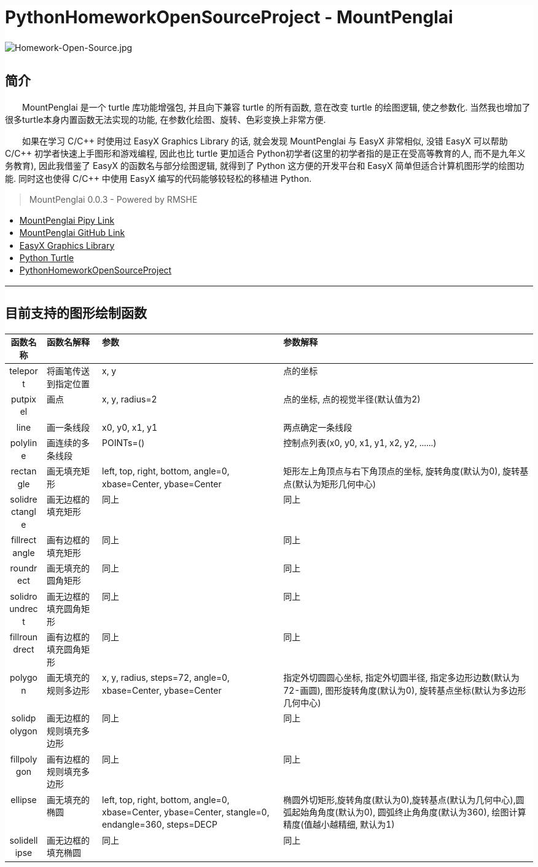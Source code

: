 # PythonHomeworkOpenSourceProject - MountPenglai

![Homework-Open-Source.jpg](https://repository-images.githubusercontent.com/531410247/c87eee78-e33b-48c5-938d-33340f8415ce)

## 简介
&emsp;&emsp;MountPenglai 是一个 turtle 库功能增强包, 并且向下兼容 turtle 的所有函数, 意在改变 turtle 的绘图逻辑, 使之参数化. 当然我也增加了很多turtle本身内置函数无法实现的功能, 在参数化绘图、旋转、色彩变换上非常方便. 

&emsp;&emsp;如果在学习 C/C++ 时使用过 EasyX Graphics Library 的话, 就会发现 MountPenglai 与 EasyX 非常相似, 没错 EasyX 可以帮助 C/C++ 初学者快速上手图形和游戏编程, 因此也比 turtle 更加适合 Python初学者(这里的初学者指的是正在受高等教育的人, 而不是九年义务教育), 因此我借鉴了 EasyX 的函数名与部分绘图逻辑, 就得到了 Python 这方便的开发平台和 EasyX 简单但适合计算机图形学的绘图功能. 同时这也使得 C/C++ 中使用 EasyX 编写的代码能够较轻松的移植进 Python.

>MountPenglai 0.0.3 - Powered by RMSHE

- [MountPenglai Pipy Link](https://pypi.org/project/MountPenglai/)
- [MountPenglai GitHub Link](https://github.com/RMSHE-MSH/MountPenglai)
- [EasyX Graphics Library](https://easyx.cn)
- [Python Turtle](https://docs.python.org/3/library/turtle.html)
- [PythonHomeworkOpenSourceProject](https://github.com/RMSHE-MSH/Python-Homework-Open-Source-Project)
***
## 目前支持的图形绘制函数
|    函数名称    | 函数名解释                       | 参数                                                                                               | 参数解释                                                                                                                                        |
| :------------: | :------------------------------- | :------------------------------------------------------------------------------------------------- | :---------------------------------------------------------------------------------------------------------------------------------------------- |
|    teleport    | 将画笔传送到指定位置             | x, y                                                                                               | 点的坐标                                                                                                                                        |
|    putpixel    | 画点                             | x, y, radius=2                                                                                     | 点的坐标, 点的视觉半径(默认值为2)                                                                                                               |
|      line      | 画一条线段                       | x0, y0, x1, y1                                                                                     | 两点确定一条线段                                                                                                                                |
|    polyline    | 画连续的多条线段                 | POINTs=()                                                                                          | 控制点列表(x0, y0, x1, y1, x2, y2, ......)                                                                                                      |
|   rectangle    | 画无填充矩形                     | left, top, right, bottom, angle=0, xbase=Center, ybase=Center                                      | 矩形左上角顶点与右下角顶点的坐标, 旋转角度(默认为0), 旋转基点(默认为矩形几何中心)                                                               |
| solidrectangle | 画无边框的填充矩形               | 同上                                                                                               | 同上                                                                                                                                            |
| fillrectangle  | 画有边框的填充矩形               | 同上                                                                                               | 同上                                                                                                                                            |
|   roundrect    | 画无填充的圆角矩形               | 同上                                                                                               | 同上                                                                                                                                            |
| solidroundrect | 画无边框的填充圆角矩形           | 同上                                                                                               | 同上                                                                                                                                            |
| fillroundrect  | 画有边框的填充圆角矩形           | 同上                                                                                               | 同上                                                                                                                                            |
|    polygon     | 画无填充的规则多边形             | x, y, radius, steps=72, angle=0, xbase=Center, ybase=Center                                        | 指定外切圆圆心坐标, 指定外切圆半径, 指定多边形边数(默认为72-画圆), 图形旋转角度(默认为0), 旋转基点坐标(默认为多边形几何中心)                    |
|  solidpolygon  | 画无边框的规则填充多边形         | 同上                                                                                               | 同上                                                                                                                                            |
|  fillpolygon   | 画有边框的规则填充多边形         | 同上                                                                                               | 同上                                                                                                                                            |
|    ellipse     | 画无填充的椭圆                   | left, top, right, bottom, angle=0, xbase=Center, ybase=Center, stangle=0, endangle=360, steps=DECP | 椭圆外切矩形,旋转角度(默认为0),旋转基点(默认为几何中心),圆弧起始角角度(默认为0), 圆弧终止角角度(默认为360), 绘图计算精度(值越小越精细, 默认为1) |
|  solidellipse  | 画无边框的填充椭圆               | 同上                                                                                               | 同上                                                                                                                                            |